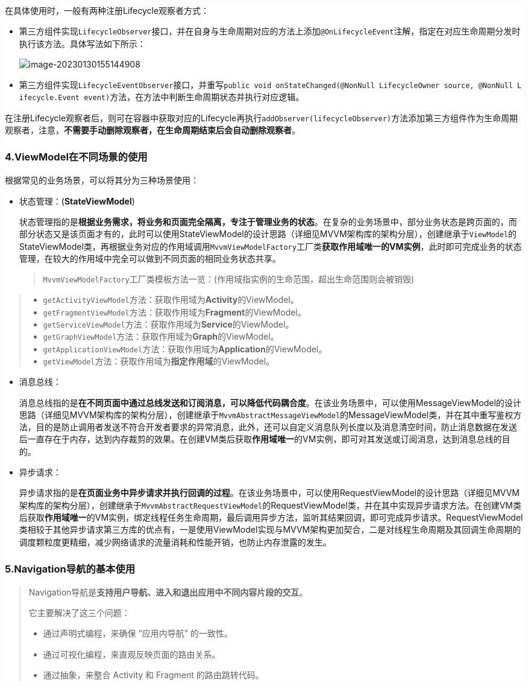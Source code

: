 在具体使用时，一般有两种注册Lifecycle观察者方式：

* 第三方组件实现`LifecycleObserver`接口，并在自身与生命周期对应的方法上添加`@OnLifecycleEvent`注解，指定在对应生命周期分发时执行该方法。具体写法如下所示：

  ![image-20230130155144908](https://gitee.com/soulkun/typora_images/raw/master/images/image-20230130155144908.png)

* 第三方组件实现`LifecycleEventObserver`接口，并重写`public void onStateChanged(@NonNull LifecycleOwner source, @NonNull Lifecycle.Event event)`方法，在方法中判断生命周期状态并执行对应逻辑。

在注册Lifecycle观察者后，则可在容器中获取对应的Lifecycle再执行`addObserver(lifecycleObserver)`方法添加第三方组件作为生命周期观察者，注意，**不需要手动删除观察者，在生命周期结束后会自动删除观察者**。



### 4.ViewModel在不同场景的使用

根据常见的业务场景，可以将其分为三种场景使用：

* 状态管理：(**StateViewModel**)

  ​	状态管理指的是**根据业务需求，将业务和页面完全隔离，专注于管理业务的状态**。在复杂的业务场景中，部分业务状态是跨页面的，而部分状态又是该页面才有的，此时可以使用StateViewModel的设计思路（详细见MVVM架构库的架构分层），创建继承于`ViewModel`的StateViewModel类，再根据业务对应的作用域调用`MvvmViewModelFactory`工厂类**获取作用域唯一的VM实例**，此时即可完成业务的状态管理，在较大的作用域中完全可以做到不同页面的相同业务状态共享。

  > `MvvmViewModelFactory`工厂类模板方法一览：(作用域指实例的生命范围，超出生命范围则会被销毁)
>
  > * `getActivityViewModel`方法：获取作用域为**Activity**的ViewModel。
  > * `getFragmentViewModel`方法：获取作用域为**Fragment**的ViewModel。
  > * `getServiceViewModel`方法：获取作用域为**Service**的ViewModel。
  > * `getGraphViewModel`方法：获取作用域为**Graph**的ViewModel。
  > * `getApplicationViewModel`方法：获取作用域为**Application**的ViewModel。
  > * `getViewModel`方法：获取作用域为**指定作用域**的ViewModel。
  
* 消息总线：

  ​	消息总线指的是**在不同页面中通过总线发送和订阅消息，可以降低代码耦合度**。在该业务场景中，可以使用MessageViewModel的设计思路（详细见MVVM架构库的架构分层），创建继承于`MvvmAbstractMessageViewModel`的MessageViewModel类，并在其中重写鉴权方法，目的是防止调用者发送不符合开发者要求的异常消息，此外，还可以自定义消息队列长度以及消息清空时间，防止消息数据在发送后一直存在于内存，达到内存裁剪的效果。在创建VM类后获取**作用域唯一**的VM实例，即可对其发送或订阅消息，达到消息总线的目的。

* 异步请求：

  ​	异步请求指的是**在页面业务中异步请求并执行回调的过程**。在该业务场景中，可以使用RequestViewModel的设计思路（详细见MVVM架构库的架构分层），创建继承于`MvvmAbstractRequestViewModel`的RequestViewModel类，并在其中实现异步请求方法。在创建VM类后获取**作用域唯一**的VM实例，绑定线程任务生命周期，最后调用异步方法，监听其结果回调，即可完成异步请求。RequestViewModel类相较于其他异步请求第三方库的优点有，一是使用ViewModel实现与MVVM架构更加契合，二是对线程生命周期及其回调生命周期的调度颗粒度更精细，减少网络请求的流量消耗和性能开销，也防止内存泄露的发生。



### 5.Navigation导航的基本使用

> Navigation导航是**支持用户导航、进入和退出应用中不同内容片段的交互**。
>
> 它主要解决了这三个问题：
>
> * 通过声明式编程，来确保 “应用内导航” 的一致性。
>
> * 通过可视化编程，来直观反映页面的路由关系。
>
> * 通过抽象，来整合 Activity 和 Fragment 的路由跳转代码。
